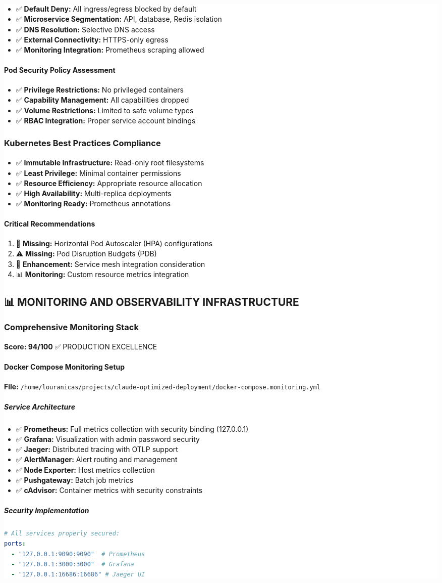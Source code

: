 - ✅ **Default Deny:** All ingress/egress blocked by default
- ✅ **Microservice Segmentation:** API, database, Redis isolation
- ✅ **DNS Resolution:** Selective DNS access
- ✅ **External Connectivity:** HTTPS-only egress
- ✅ **Monitoring Integration:** Prometheus scraping allowed

#### Pod Security Policy Assessment
- ✅ **Privilege Restrictions:** No privileged containers
- ✅ **Capability Management:** All capabilities dropped
- ✅ **Volume Restrictions:** Limited to safe volume types
- ✅ **RBAC Integration:** Proper service account bindings

### Kubernetes Best Practices Compliance
- ✅ **Immutable Infrastructure:** Read-only root filesystems
- ✅ **Least Privilege:** Minimal container permissions
- ✅ **Resource Efficiency:** Appropriate resource allocation
- ✅ **High Availability:** Multi-replica deployments
- ✅ **Monitoring Ready:** Prometheus annotations

#### Critical Recommendations
1. 🚨 **Missing:** Horizontal Pod Autoscaler (HPA) configurations
2. ⚠️ **Missing:** Pod Disruption Budgets (PDB)
3. 🔧 **Enhancement:** Service mesh integration consideration
4. 📊 **Monitoring:** Custom resource metrics integration

## 📊 MONITORING AND OBSERVABILITY INFRASTRUCTURE

### Comprehensive Monitoring Stack
**Score: 94/100** ✅ PRODUCTION EXCELLENCE

#### Docker Compose Monitoring Setup
**File:** `/home/louranicas/projects/claude-optimized-deployment/docker-compose.monitoring.yml`

##### Service Architecture
- ✅ **Prometheus:** Full metrics collection with security binding (127.0.0.1)
- ✅ **Grafana:** Visualization with admin password security
- ✅ **Jaeger:** Distributed tracing with OTLP support
- ✅ **AlertManager:** Alert routing and management
- ✅ **Node Exporter:** Host metrics collection
- ✅ **Pushgateway:** Batch job metrics
- ✅ **cAdvisor:** Container metrics with security constraints

##### Security Implementation
```yaml
# All services properly secured:
ports:
  - "127.0.0.1:9090:9090"  # Prometheus
  - "127.0.0.1:3000:3000"  # Grafana
  - "127.0.0.1:16686:16686" # Jaeger UI
```
